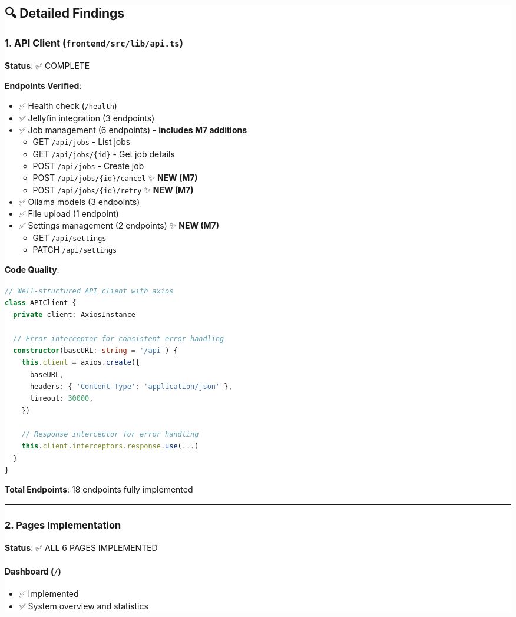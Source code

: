 ## 🔍 Detailed Findings

### 1. API Client (`frontend/src/lib/api.ts`)

**Status**: ✅ COMPLETE

**Endpoints Verified**:
- ✅ Health check (`/health`)
- ✅ Jellyfin integration (3 endpoints)
- ✅ Job management (6 endpoints) - **includes M7 additions**
  - GET `/api/jobs` - List jobs
  - GET `/api/jobs/{id}` - Get job details
  - POST `/api/jobs` - Create job
  - POST `/api/jobs/{id}/cancel` ✨ **NEW (M7)**
  - POST `/api/jobs/{id}/retry` ✨ **NEW (M7)**
- ✅ Ollama models (3 endpoints)
- ✅ File upload (1 endpoint)
- ✅ Settings management (2 endpoints) ✨ **NEW (M7)**
  - GET `/api/settings`
  - PATCH `/api/settings`

**Code Quality**:
```typescript
// Well-structured API client with axios
class APIClient {
  private client: AxiosInstance

  // Error interceptor for consistent error handling
  constructor(baseURL: string = '/api') {
    this.client = axios.create({
      baseURL,
      headers: { 'Content-Type': 'application/json' },
      timeout: 30000,
    })

    // Response interceptor for error handling
    this.client.interceptors.response.use(...)
  }
}
```

**Total Endpoints**: 18 endpoints fully implemented

---

### 2. Pages Implementation

**Status**: ✅ ALL 6 PAGES IMPLEMENTED

#### Dashboard (`/`)
- ✅ Implemented
- ✅ System overview and statistics
